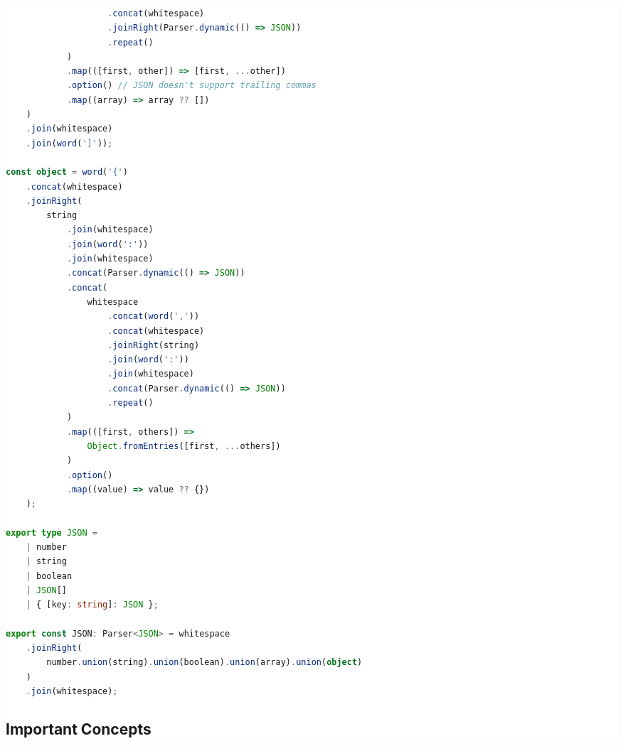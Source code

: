 ```ts
                    .concat(whitespace)
                    .joinRight(Parser.dynamic(() => JSON))
                    .repeat()
            )
            .map(([first, other]) => [first, ...other])
            .option() // JSON doesn't support trailing commas
            .map((array) => array ?? [])
    )
    .join(whitespace)
    .join(word(']'));

const object = word('{')
    .concat(whitespace)
    .joinRight(
        string
            .join(whitespace)
            .join(word(':'))
            .join(whitespace)
            .concat(Parser.dynamic(() => JSON))
            .concat(
                whitespace
                    .concat(word(','))
                    .concat(whitespace)
                    .joinRight(string)
                    .join(word(':'))
                    .join(whitespace)
                    .concat(Parser.dynamic(() => JSON))
                    .repeat()
            )
            .map(([first, others]) =>
                Object.fromEntries([first, ...others])
            )
            .option()
            .map((value) => value ?? {})
    );

export type JSON =
    | number
    | string
    | boolean
    | JSON[]
    | { [key: string]: JSON };

export const JSON: Parser<JSON> = whitespace
    .joinRight(
        number.union(string).union(boolean).union(array).union(object)
    )
    .join(whitespace);
```

## Important Concepts
